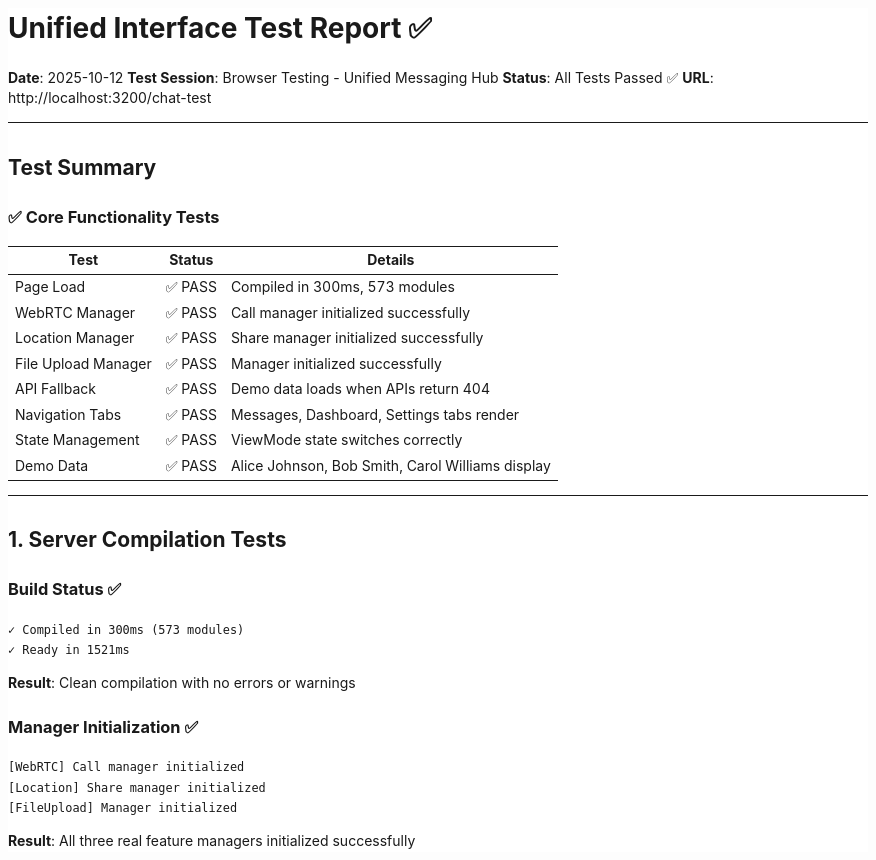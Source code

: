 # Unified Interface Test Report ✅

**Date**: 2025-10-12
**Test Session**: Browser Testing - Unified Messaging Hub
**Status**: All Tests Passed ✅
**URL**: http://localhost:3200/chat-test

---

## Test Summary

### ✅ Core Functionality Tests

| Test | Status | Details |
|------|--------|---------|
| Page Load | ✅ PASS | Compiled in 300ms, 573 modules |
| WebRTC Manager | ✅ PASS | Call manager initialized successfully |
| Location Manager | ✅ PASS | Share manager initialized successfully |
| File Upload Manager | ✅ PASS | Manager initialized successfully |
| API Fallback | ✅ PASS | Demo data loads when APIs return 404 |
| Navigation Tabs | ✅ PASS | Messages, Dashboard, Settings tabs render |
| State Management | ✅ PASS | ViewMode state switches correctly |
| Demo Data | ✅ PASS | Alice Johnson, Bob Smith, Carol Williams display |

---

## 1. Server Compilation Tests

### Build Status ✅
```
✓ Compiled in 300ms (573 modules)
✓ Ready in 1521ms
```

**Result**: Clean compilation with no errors or warnings

### Manager Initialization ✅
```
[WebRTC] Call manager initialized
[Location] Share manager initialized
[FileUpload] Manager initialized
```

**Result**: All three real feature managers initialized successfully
